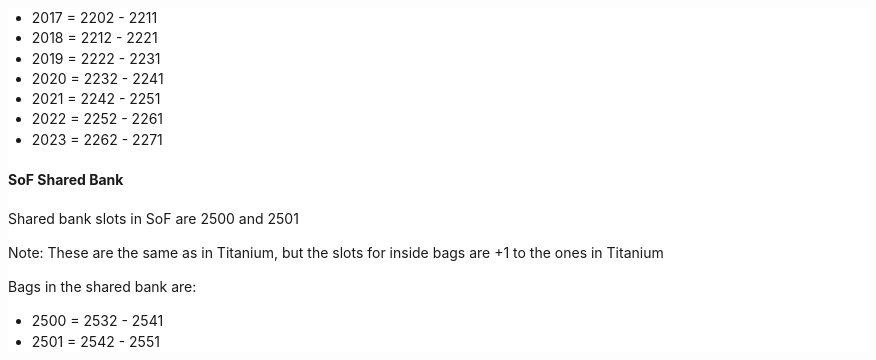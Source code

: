 * 2017 = 2202 - 2211
* 2018 = 2212 - 2221
* 2019 = 2222 - 2231
* 2020 = 2232 - 2241
* 2021 = 2242 - 2251
* 2022 = 2252 - 2261
* 2023 = 2262 - 2271

#### SoF Shared Bank

Shared bank slots in SoF are 2500 and 2501

Note: These are the same as in Titanium, but the slots for inside bags are +1 to the ones in Titanium

Bags in the shared bank are:

* 2500 = 2532 - 2541
* 2501 = 2542 - 2551

